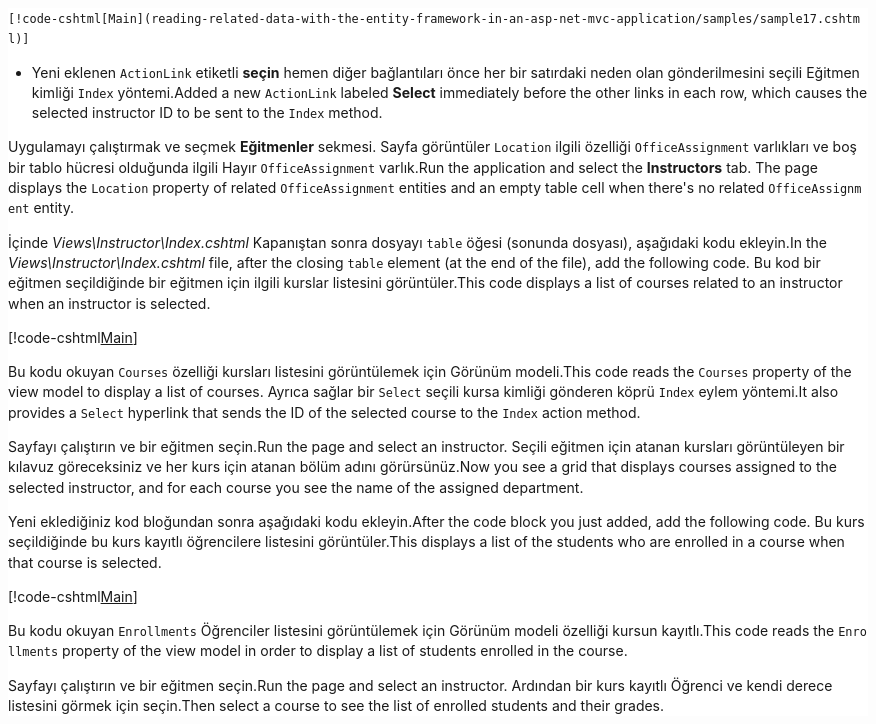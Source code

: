     [!code-cshtml[Main](reading-related-data-with-the-entity-framework-in-an-asp-net-mvc-application/samples/sample17.cshtml)]
- <span data-ttu-id="2b29e-260">Yeni eklenen `ActionLink` etiketli **seçin** hemen diğer bağlantıları önce her bir satırdaki neden olan gönderilmesini seçili Eğitmen kimliği `Index` yöntemi.</span><span class="sxs-lookup"><span data-stu-id="2b29e-260">Added a new `ActionLink` labeled **Select** immediately before the other links in each row, which causes the selected instructor ID to be sent to the `Index` method.</span></span>

<span data-ttu-id="2b29e-261">Uygulamayı çalıştırmak ve seçmek **Eğitmenler** sekmesi. Sayfa görüntüler `Location` ilgili özelliği `OfficeAssignment` varlıkları ve boş bir tablo hücresi olduğunda ilgili Hayır `OfficeAssignment` varlık.</span><span class="sxs-lookup"><span data-stu-id="2b29e-261">Run the application and select the **Instructors** tab. The page displays the `Location` property of related `OfficeAssignment` entities and an empty table cell when there's no related `OfficeAssignment` entity.</span></span>

<span data-ttu-id="2b29e-262">İçinde *Views\Instructor\Index.cshtml* Kapanıştan sonra dosyayı `table` öğesi (sonunda dosyası), aşağıdaki kodu ekleyin.</span><span class="sxs-lookup"><span data-stu-id="2b29e-262">In the *Views\Instructor\Index.cshtml* file, after the closing `table` element (at the end of the file), add the following code.</span></span> <span data-ttu-id="2b29e-263">Bu kod bir eğitmen seçildiğinde bir eğitmen için ilgili kurslar listesini görüntüler.</span><span class="sxs-lookup"><span data-stu-id="2b29e-263">This code displays a list of courses related to an instructor when an instructor is selected.</span></span>

[!code-cshtml[Main](reading-related-data-with-the-entity-framework-in-an-asp-net-mvc-application/samples/sample18.cshtml)]

<span data-ttu-id="2b29e-264">Bu kodu okuyan `Courses` özelliği kursları listesini görüntülemek için Görünüm modeli.</span><span class="sxs-lookup"><span data-stu-id="2b29e-264">This code reads the `Courses` property of the view model to display a list of courses.</span></span> <span data-ttu-id="2b29e-265">Ayrıca sağlar bir `Select` seçili kursa kimliği gönderen köprü `Index` eylem yöntemi.</span><span class="sxs-lookup"><span data-stu-id="2b29e-265">It also provides a `Select` hyperlink that sends the ID of the selected course to the `Index` action method.</span></span>

<span data-ttu-id="2b29e-266">Sayfayı çalıştırın ve bir eğitmen seçin.</span><span class="sxs-lookup"><span data-stu-id="2b29e-266">Run the page and select an instructor.</span></span> <span data-ttu-id="2b29e-267">Seçili eğitmen için atanan kursları görüntüleyen bir kılavuz göreceksiniz ve her kurs için atanan bölüm adını görürsünüz.</span><span class="sxs-lookup"><span data-stu-id="2b29e-267">Now you see a grid that displays courses assigned to the selected instructor, and for each course you see the name of the assigned department.</span></span>

<span data-ttu-id="2b29e-268">Yeni eklediğiniz kod bloğundan sonra aşağıdaki kodu ekleyin.</span><span class="sxs-lookup"><span data-stu-id="2b29e-268">After the code block you just added, add the following code.</span></span> <span data-ttu-id="2b29e-269">Bu kurs seçildiğinde bu kurs kayıtlı öğrencilere listesini görüntüler.</span><span class="sxs-lookup"><span data-stu-id="2b29e-269">This displays a list of the students who are enrolled in a course when that course is selected.</span></span>

[!code-cshtml[Main](reading-related-data-with-the-entity-framework-in-an-asp-net-mvc-application/samples/sample19.cshtml)]

<span data-ttu-id="2b29e-270">Bu kodu okuyan `Enrollments` Öğrenciler listesini görüntülemek için Görünüm modeli özelliği kursun kayıtlı.</span><span class="sxs-lookup"><span data-stu-id="2b29e-270">This code reads the `Enrollments` property of the view model in order to display a list of students enrolled in the course.</span></span>

<span data-ttu-id="2b29e-271">Sayfayı çalıştırın ve bir eğitmen seçin.</span><span class="sxs-lookup"><span data-stu-id="2b29e-271">Run the page and select an instructor.</span></span> <span data-ttu-id="2b29e-272">Ardından bir kurs kayıtlı Öğrenci ve kendi derece listesini görmek için seçin.</span><span class="sxs-lookup"><span data-stu-id="2b29e-272">Then select a course to see the list of enrolled students and their grades.</span></span>
